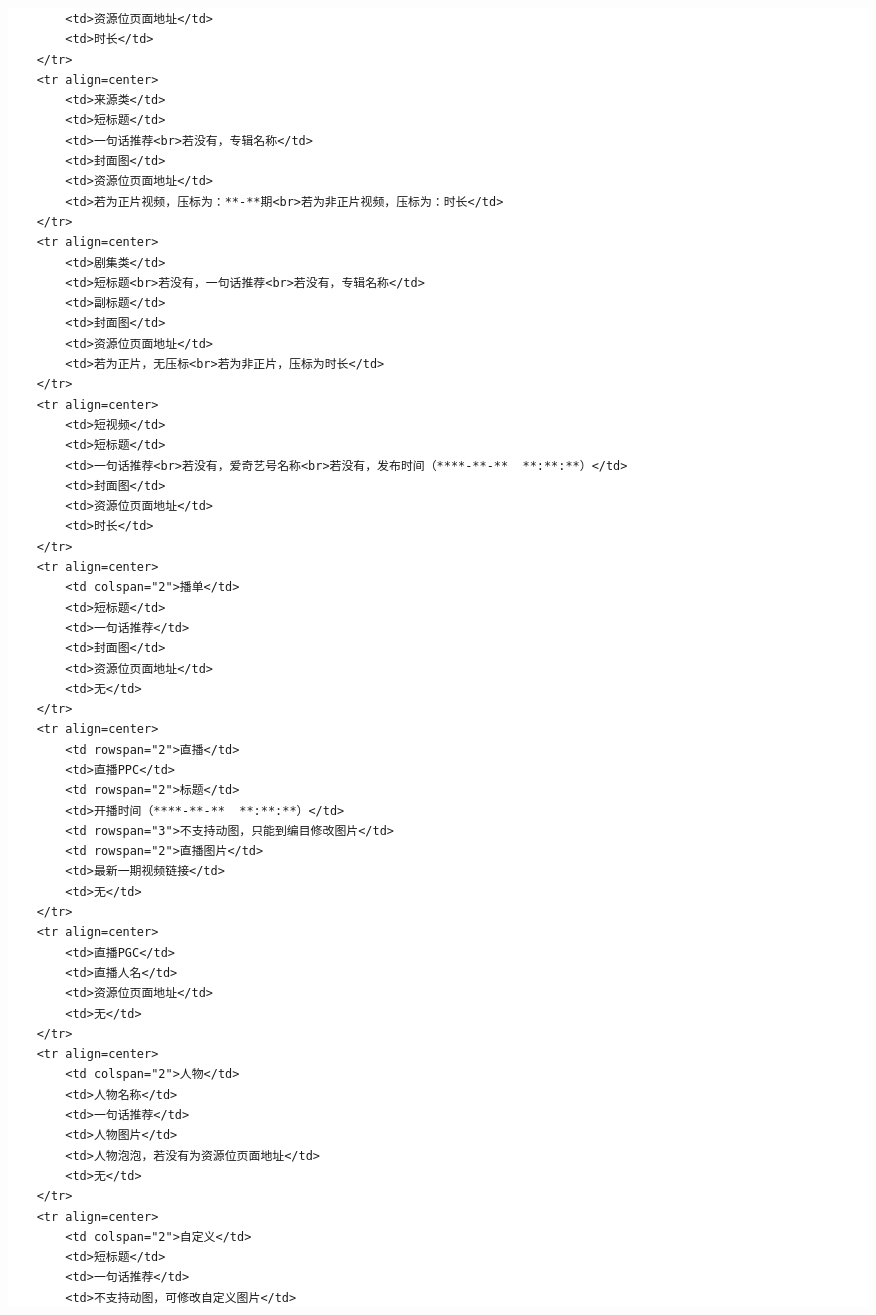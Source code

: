 			<td>资源位页面地址</td>
			<td>时长</td>
		</tr>
		<tr align=center>
			<td>来源类</td>
			<td>短标题</td>
			<td>一句话推荐<br>若没有，专辑名称</td>
			<td>封面图</td>
			<td>资源位页面地址</td>
			<td>若为正片视频，压标为：**-**期<br>若为非正片视频，压标为：时长</td>
		</tr>
		<tr align=center>
			<td>剧集类</td>
			<td>短标题<br>若没有，一句话推荐<br>若没有，专辑名称</td>
			<td>副标题</td>
			<td>封面图</td>
			<td>资源位页面地址</td>
			<td>若为正片，无压标<br>若为非正片，压标为时长</td>
		</tr>
		<tr align=center>
			<td>短视频</td>
			<td>短标题</td>
			<td>一句话推荐<br>若没有，爱奇艺号名称<br>若没有，发布时间（****-**-**  **:**:**）</td>
			<td>封面图</td>
			<td>资源位页面地址</td>
			<td>时长</td>
		</tr>
		<tr align=center>
			<td colspan="2">播单</td>
			<td>短标题</td>
			<td>一句话推荐</td>
			<td>封面图</td>
			<td>资源位页面地址</td>
			<td>无</td>
		</tr>
		<tr align=center>
			<td rowspan="2">直播</td>
			<td>直播PPC</td>
			<td rowspan="2">标题</td>
			<td>开播时间（****-**-**  **:**:**）</td>
			<td rowspan="3">不支持动图，只能到编目修改图片</td>
			<td rowspan="2">直播图片</td>
			<td>最新一期视频链接</td>
			<td>无</td>
		</tr>
		<tr align=center>
			<td>直播PGC</td>
			<td>直播人名</td>
			<td>资源位页面地址</td>
			<td>无</td>
		</tr>
		<tr align=center>
			<td colspan="2">人物</td>
			<td>人物名称</td>
			<td>一句话推荐</td>
			<td>人物图片</td>
			<td>人物泡泡，若没有为资源位页面地址</td>
			<td>无</td>
		</tr>
		<tr align=center>
			<td colspan="2">自定义</td>
			<td>短标题</td>
			<td>一句话推荐</td>
			<td>不支持动图，可修改自定义图片</td>